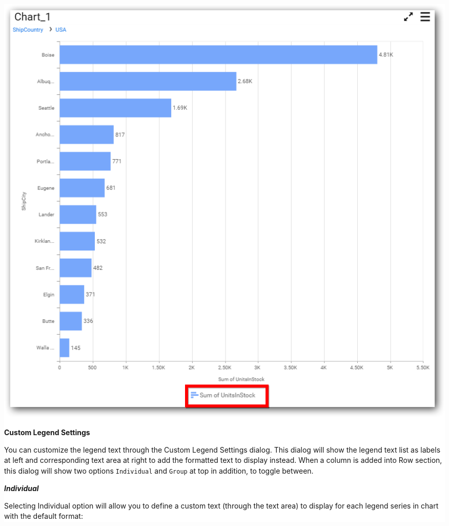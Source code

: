![](images/barchart_legend.png)

**Custom Legend Settings**

You can customize the legend text through the Custom Legend Settings dialog. This dialog will show the legend text list as labels at left and corresponding text area at right to add the formatted text to display instead. When a column is added into Row section, this dialog will show two options `Individual` and `Group` at top in addition, to toggle between.

***Individual***

Selecting  Individual option will allow you to define a custom text (through the text area) to display for each legend series in chart with the default format:
